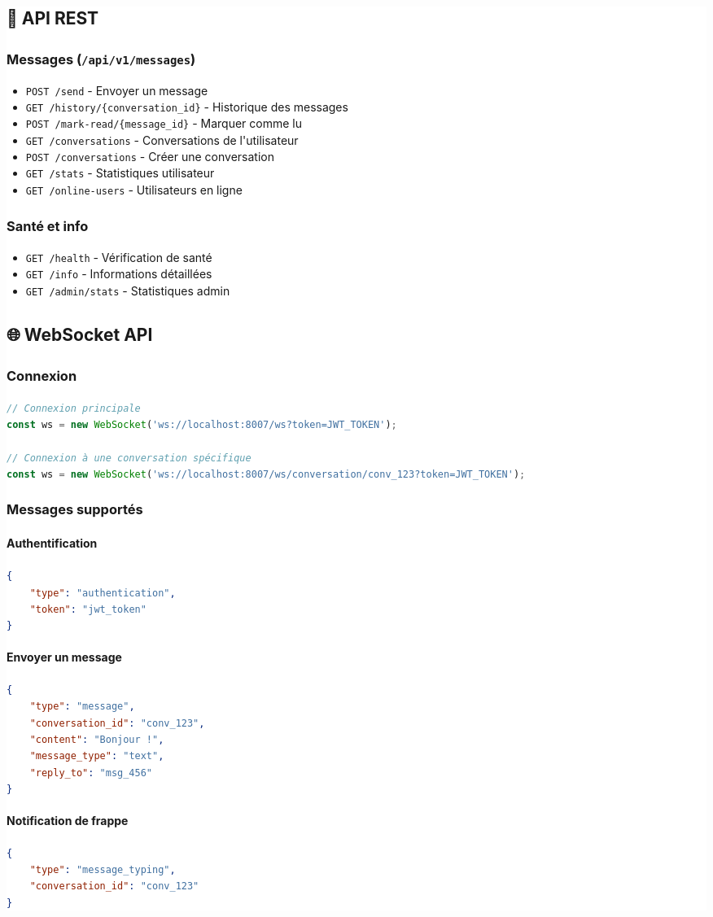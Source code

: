 ## 🔗 **API REST**

### **Messages** (`/api/v1/messages`)
- `POST /send` - Envoyer un message
- `GET /history/{conversation_id}` - Historique des messages
- `POST /mark-read/{message_id}` - Marquer comme lu
- `GET /conversations` - Conversations de l'utilisateur
- `POST /conversations` - Créer une conversation
- `GET /stats` - Statistiques utilisateur
- `GET /online-users` - Utilisateurs en ligne

### **Santé et info**
- `GET /health` - Vérification de santé
- `GET /info` - Informations détaillées
- `GET /admin/stats` - Statistiques admin

## 🌐 **WebSocket API**

### **Connexion**
```javascript
// Connexion principale
const ws = new WebSocket('ws://localhost:8007/ws?token=JWT_TOKEN');

// Connexion à une conversation spécifique
const ws = new WebSocket('ws://localhost:8007/ws/conversation/conv_123?token=JWT_TOKEN');
```

### **Messages supportés**

#### **Authentification**
```json
{
    "type": "authentication",
    "token": "jwt_token"
}
```

#### **Envoyer un message**
```json
{
    "type": "message",
    "conversation_id": "conv_123",
    "content": "Bonjour !",
    "message_type": "text",
    "reply_to": "msg_456"
}
```

#### **Notification de frappe**
```json
{
    "type": "message_typing",
    "conversation_id": "conv_123"
}
```
